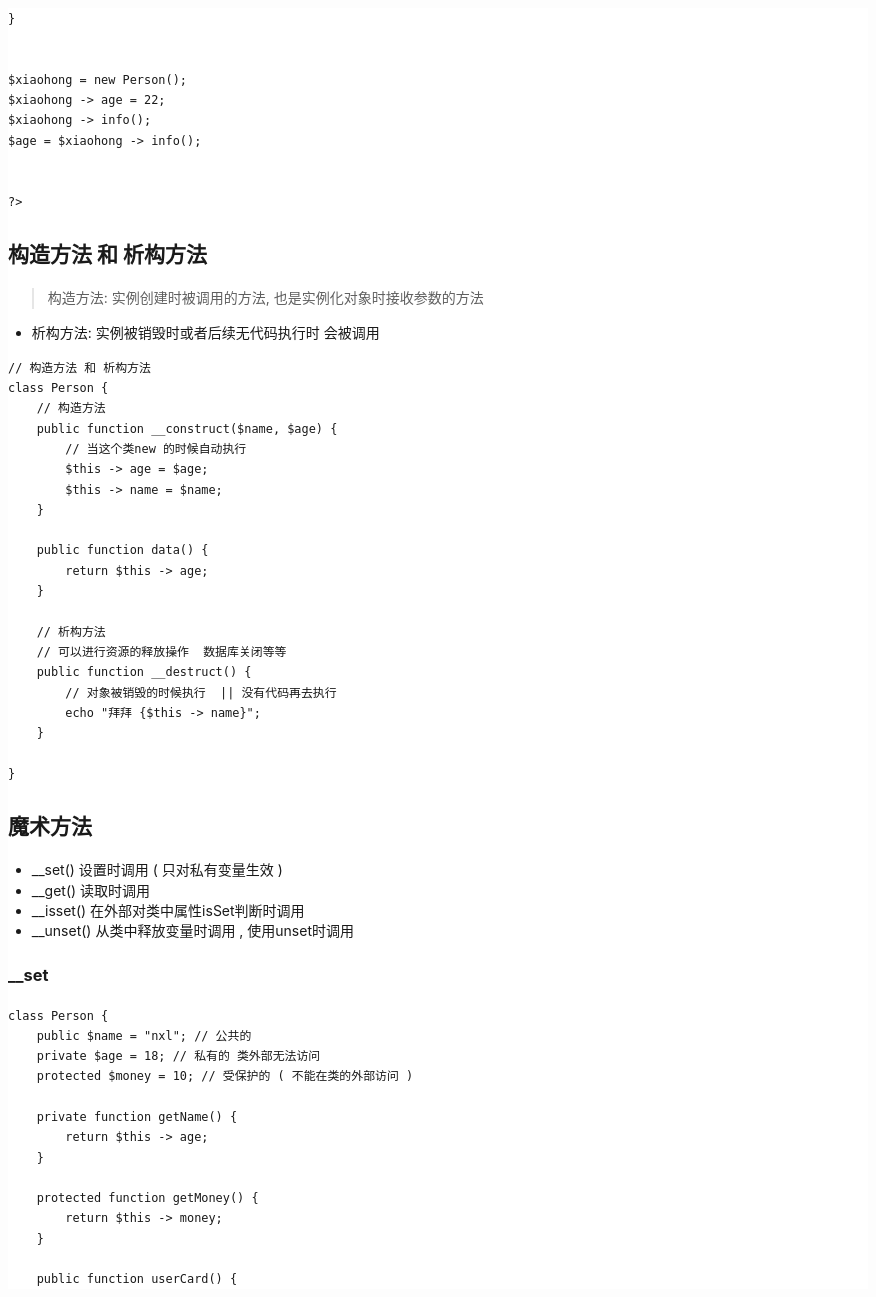 ```
}


$xiaohong = new Person();
$xiaohong -> age = 22;
$xiaohong -> info();
$age = $xiaohong -> info();


?> 
```



## 构造方法 和 析构方法
> 构造方法: 实例创建时被调用的方法, 也是实例化对象时接收参数的方法
* 析构方法: 实例被销毁时或者后续无代码执行时 会被调用
```
// 构造方法 和 析构方法
class Person {
    // 构造方法
    public function __construct($name, $age) {
        // 当这个类new 的时候自动执行
        $this -> age = $age;
        $this -> name = $name;
    }

    public function data() {
        return $this -> age;
    }
    
    // 析构方法
    // 可以进行资源的释放操作  数据库关闭等等
    public function __destruct() {
        // 对象被销毁的时候执行  || 没有代码再去执行
        echo "拜拜 {$this -> name}";
    }

}
```

## 魔术方法
* __set() 设置时调用 ( 只对私有变量生效 )
* __get() 读取时调用
* __isset() 在外部对类中属性isSet判断时调用
* __unset() 从类中释放变量时调用 , 使用unset时调用

### __set
```
class Person {
    public $name = "nxl"; // 公共的
    private $age = 18; // 私有的 类外部无法访问
    protected $money = 10; // 受保护的 ( 不能在类的外部访问 )
    
    private function getName() {
        return $this -> age;
    }

    protected function getMoney() {
        return $this -> money;
    }

    public function userCard() {
```